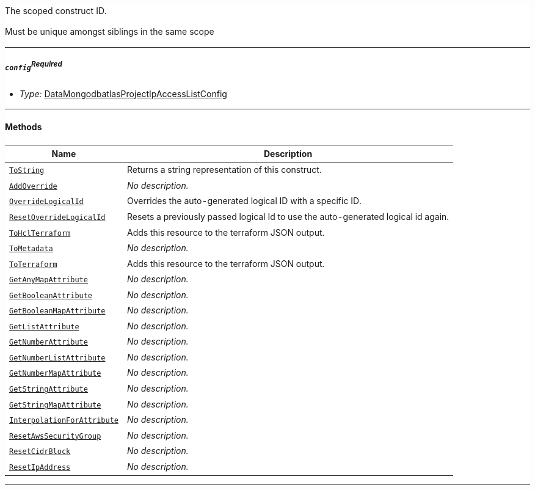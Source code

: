 The scoped construct ID.

Must be unique amongst siblings in the same scope

---

##### `config`<sup>Required</sup> <a name="config" id="@cdktf/provider-mongodbatlas.dataMongodbatlasProjectIpAccessList.DataMongodbatlasProjectIpAccessList.Initializer.parameter.config"></a>

- *Type:* <a href="#@cdktf/provider-mongodbatlas.dataMongodbatlasProjectIpAccessList.DataMongodbatlasProjectIpAccessListConfig">DataMongodbatlasProjectIpAccessListConfig</a>

---

#### Methods <a name="Methods" id="Methods"></a>

| **Name** | **Description** |
| --- | --- |
| <code><a href="#@cdktf/provider-mongodbatlas.dataMongodbatlasProjectIpAccessList.DataMongodbatlasProjectIpAccessList.toString">ToString</a></code> | Returns a string representation of this construct. |
| <code><a href="#@cdktf/provider-mongodbatlas.dataMongodbatlasProjectIpAccessList.DataMongodbatlasProjectIpAccessList.addOverride">AddOverride</a></code> | *No description.* |
| <code><a href="#@cdktf/provider-mongodbatlas.dataMongodbatlasProjectIpAccessList.DataMongodbatlasProjectIpAccessList.overrideLogicalId">OverrideLogicalId</a></code> | Overrides the auto-generated logical ID with a specific ID. |
| <code><a href="#@cdktf/provider-mongodbatlas.dataMongodbatlasProjectIpAccessList.DataMongodbatlasProjectIpAccessList.resetOverrideLogicalId">ResetOverrideLogicalId</a></code> | Resets a previously passed logical Id to use the auto-generated logical id again. |
| <code><a href="#@cdktf/provider-mongodbatlas.dataMongodbatlasProjectIpAccessList.DataMongodbatlasProjectIpAccessList.toHclTerraform">ToHclTerraform</a></code> | Adds this resource to the terraform JSON output. |
| <code><a href="#@cdktf/provider-mongodbatlas.dataMongodbatlasProjectIpAccessList.DataMongodbatlasProjectIpAccessList.toMetadata">ToMetadata</a></code> | *No description.* |
| <code><a href="#@cdktf/provider-mongodbatlas.dataMongodbatlasProjectIpAccessList.DataMongodbatlasProjectIpAccessList.toTerraform">ToTerraform</a></code> | Adds this resource to the terraform JSON output. |
| <code><a href="#@cdktf/provider-mongodbatlas.dataMongodbatlasProjectIpAccessList.DataMongodbatlasProjectIpAccessList.getAnyMapAttribute">GetAnyMapAttribute</a></code> | *No description.* |
| <code><a href="#@cdktf/provider-mongodbatlas.dataMongodbatlasProjectIpAccessList.DataMongodbatlasProjectIpAccessList.getBooleanAttribute">GetBooleanAttribute</a></code> | *No description.* |
| <code><a href="#@cdktf/provider-mongodbatlas.dataMongodbatlasProjectIpAccessList.DataMongodbatlasProjectIpAccessList.getBooleanMapAttribute">GetBooleanMapAttribute</a></code> | *No description.* |
| <code><a href="#@cdktf/provider-mongodbatlas.dataMongodbatlasProjectIpAccessList.DataMongodbatlasProjectIpAccessList.getListAttribute">GetListAttribute</a></code> | *No description.* |
| <code><a href="#@cdktf/provider-mongodbatlas.dataMongodbatlasProjectIpAccessList.DataMongodbatlasProjectIpAccessList.getNumberAttribute">GetNumberAttribute</a></code> | *No description.* |
| <code><a href="#@cdktf/provider-mongodbatlas.dataMongodbatlasProjectIpAccessList.DataMongodbatlasProjectIpAccessList.getNumberListAttribute">GetNumberListAttribute</a></code> | *No description.* |
| <code><a href="#@cdktf/provider-mongodbatlas.dataMongodbatlasProjectIpAccessList.DataMongodbatlasProjectIpAccessList.getNumberMapAttribute">GetNumberMapAttribute</a></code> | *No description.* |
| <code><a href="#@cdktf/provider-mongodbatlas.dataMongodbatlasProjectIpAccessList.DataMongodbatlasProjectIpAccessList.getStringAttribute">GetStringAttribute</a></code> | *No description.* |
| <code><a href="#@cdktf/provider-mongodbatlas.dataMongodbatlasProjectIpAccessList.DataMongodbatlasProjectIpAccessList.getStringMapAttribute">GetStringMapAttribute</a></code> | *No description.* |
| <code><a href="#@cdktf/provider-mongodbatlas.dataMongodbatlasProjectIpAccessList.DataMongodbatlasProjectIpAccessList.interpolationForAttribute">InterpolationForAttribute</a></code> | *No description.* |
| <code><a href="#@cdktf/provider-mongodbatlas.dataMongodbatlasProjectIpAccessList.DataMongodbatlasProjectIpAccessList.resetAwsSecurityGroup">ResetAwsSecurityGroup</a></code> | *No description.* |
| <code><a href="#@cdktf/provider-mongodbatlas.dataMongodbatlasProjectIpAccessList.DataMongodbatlasProjectIpAccessList.resetCidrBlock">ResetCidrBlock</a></code> | *No description.* |
| <code><a href="#@cdktf/provider-mongodbatlas.dataMongodbatlasProjectIpAccessList.DataMongodbatlasProjectIpAccessList.resetIpAddress">ResetIpAddress</a></code> | *No description.* |

---
